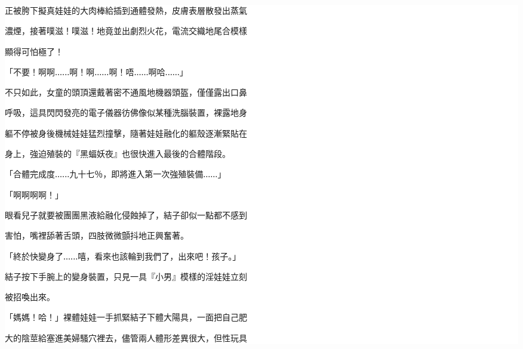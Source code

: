 

正被胯下擬真娃娃的大肉棒給插到通體發熱，皮膚表層散發出蒸氣



濃煙，接著噗滋！噗滋！地竟並出劇烈火花，電流交織地尾合模樣



顯得可怕極了！





「不要！啊啊......啊！啊......啊！唔......啊哈......」



不只如此，女童的頭頂還戴著密不通風地機器頭盔，僅僅露出口鼻



呼吸，這具閃閃發亮的電子儀器彷佛像似某種洗腦裝置，裸露地身



軀不停被身後機械娃娃猛烈撞擊，隨著娃娃融化的軀殼逐漸緊貼在



身上，強迫殖裝的『黑蝠妖夜』也很快進入最後的合體階段。





「合體完成度......九十七％，即將進入第一次強殖裝備......」 



「啊啊啊啊！」



眼看兒子就要被團團黑液給融化侵蝕掉了，結子卻似一點都不感到



害怕，嘴裡舔著舌頭，四肢微微顫抖地正興奮著。





「終於快變身了......嘻，看來也該輪到我們了，出來吧！孩子。」





結子按下手腕上的變身裝置，只見一具『小男』模樣的淫娃娃立刻



被招喚出來。





「媽媽！哈！」裸體娃娃一手抓緊結子下體大陽具，一面把自己肥



大的陰莖給塞進美婦騷穴裡去，儘管兩人體形差異很大，但性玩具

